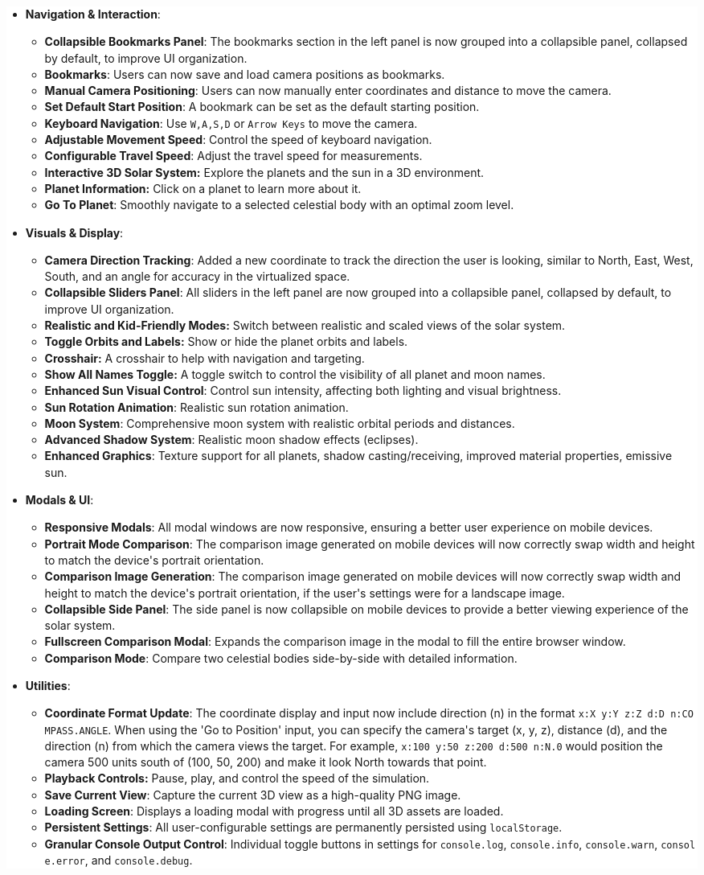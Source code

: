 *   **Navigation & Interaction**:
    *   **Collapsible Bookmarks Panel**: The bookmarks section in the left panel is now grouped into a collapsible panel, collapsed by default, to improve UI organization.
    *   **Bookmarks**: Users can now save and load camera positions as bookmarks.
    *   **Manual Camera Positioning**: Users can now manually enter coordinates and distance to move the camera.
    *   **Set Default Start Position**: A bookmark can be set as the default starting position.
    *   **Keyboard Navigation**: Use `W,A,S,D` or `Arrow Keys` to move the camera.
    *   **Adjustable Movement Speed**: Control the speed of keyboard navigation.
    *   **Configurable Travel Speed**: Adjust the travel speed for measurements.
    *   **Interactive 3D Solar System:** Explore the planets and the sun in a 3D environment.
    *   **Planet Information:** Click on a planet to learn more about it.
    *   **Go To Planet**: Smoothly navigate to a selected celestial body with an optimal zoom level.

*   **Visuals & Display**:
    *   **Camera Direction Tracking**: Added a new coordinate to track the direction the user is looking, similar to North, East, West, South, and an angle for accuracy in the virtualized space.
    *   **Collapsible Sliders Panel**: All sliders in the left panel are now grouped into a collapsible panel, collapsed by default, to improve UI organization.
    *   **Realistic and Kid-Friendly Modes:** Switch between realistic and scaled views of the solar system.
    *   **Toggle Orbits and Labels:** Show or hide the planet orbits and labels.
    *   **Crosshair:** A crosshair to help with navigation and targeting.
    *   **Show All Names Toggle:** A toggle switch to control the visibility of all planet and moon names.
    *   **Enhanced Sun Visual Control**: Control sun intensity, affecting both lighting and visual brightness.
    *   **Sun Rotation Animation**: Realistic sun rotation animation.
    *   **Moon System**: Comprehensive moon system with realistic orbital periods and distances.
    *   **Advanced Shadow System**: Realistic moon shadow effects (eclipses).
    *   **Enhanced Graphics**: Texture support for all planets, shadow casting/receiving, improved material properties, emissive sun.

*   **Modals & UI**:
    *   **Responsive Modals**: All modal windows are now responsive, ensuring a better user experience on mobile devices.
    *   **Portrait Mode Comparison**: The comparison image generated on mobile devices will now correctly swap width and height to match the device's portrait orientation.
    *   **Comparison Image Generation**: The comparison image generated on mobile devices will now correctly swap width and height to match the device's portrait orientation, if the user's settings were for a landscape image.
    *   **Collapsible Side Panel**: The side panel is now collapsible on mobile devices to provide a better viewing experience of the solar system.
    *   **Fullscreen Comparison Modal**: Expands the comparison image in the modal to fill the entire browser window.
    *   **Comparison Mode**: Compare two celestial bodies side-by-side with detailed information.

*   **Utilities**:
    *   **Coordinate Format Update**: The coordinate display and input now include direction (n) in the format `x:X y:Y z:Z d:D n:COMPASS.ANGLE`. When using the 'Go to Position' input, you can specify the camera's target (x, y, z), distance (d), and the direction (n) from which the camera views the target. For example, `x:100 y:50 z:200 d:500 n:N.0` would position the camera 500 units south of (100, 50, 200) and make it look North towards that point.
    *   **Playback Controls:** Pause, play, and control the speed of the simulation.
    *   **Save Current View**: Capture the current 3D view as a high-quality PNG image.
    *   **Loading Screen**: Displays a loading modal with progress until all 3D assets are loaded.
    *   **Persistent Settings**: All user-configurable settings are permanently persisted using `localStorage`.
    *   **Granular Console Output Control**: Individual toggle buttons in settings for `console.log`, `console.info`, `console.warn`, `console.error`, and `console.debug`.
